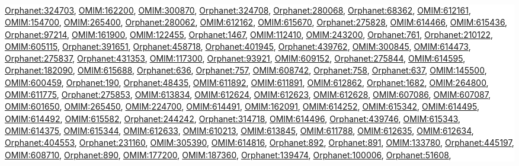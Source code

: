 [Orphanet:324703](http://www.orpha.net/ORDO/Orphanet_324703), [OMIM:162200](http://purl.obolibrary.org/obo/OMIM_162200), [OMIM:300870](http://purl.obolibrary.org/obo/OMIM_300870), [Orphanet:324708](http://www.orpha.net/ORDO/Orphanet_324708), [Orphanet:280068](http://www.orpha.net/ORDO/Orphanet_280068), [Orphanet:68362](http://www.orpha.net/ORDO/Orphanet_68362), [OMIM:612161](http://purl.obolibrary.org/obo/OMIM_612161), [OMIM:154700](http://purl.obolibrary.org/obo/OMIM_154700), [OMIM:265400](http://purl.obolibrary.org/obo/OMIM_265400), [Orphanet:280062](http://www.orpha.net/ORDO/Orphanet_280062), [OMIM:612162](http://purl.obolibrary.org/obo/OMIM_612162), [OMIM:615670](http://purl.obolibrary.org/obo/OMIM_615670), [Orphanet:275828](http://www.orpha.net/ORDO/Orphanet_275828), [OMIM:614466](http://purl.obolibrary.org/obo/OMIM_614466), [OMIM:615436](http://purl.obolibrary.org/obo/OMIM_615436), [Orphanet:97214](http://www.orpha.net/ORDO/Orphanet_97214), [OMIM:161900](http://purl.obolibrary.org/obo/OMIM_161900), [OMIM:122455](http://purl.obolibrary.org/obo/OMIM_122455), [Orphanet:1467](http://www.orpha.net/ORDO/Orphanet_1467), [OMIM:112410](http://purl.obolibrary.org/obo/OMIM_112410), [OMIM:243200](http://purl.obolibrary.org/obo/OMIM_243200), [Orphanet:761](http://www.orpha.net/ORDO/Orphanet_761), [Orphanet:210122](http://www.orpha.net/ORDO/Orphanet_210122), [OMIM:605115](http://purl.obolibrary.org/obo/OMIM_605115), [Orphanet:391651](http://www.orpha.net/ORDO/Orphanet_391651), [Orphanet:458718](http://www.orpha.net/ORDO/Orphanet_458718), [Orphanet:401945](http://www.orpha.net/ORDO/Orphanet_401945), [Orphanet:439762](http://www.orpha.net/ORDO/Orphanet_439762), [OMIM:300845](http://purl.obolibrary.org/obo/OMIM_300845), [OMIM:614473](http://purl.obolibrary.org/obo/OMIM_614473), [Orphanet:275837](http://www.orpha.net/ORDO/Orphanet_275837), [Orphanet:431353](http://www.orpha.net/ORDO/Orphanet_431353), [OMIM:117300](http://purl.obolibrary.org/obo/OMIM_117300), [Orphanet:93921](http://www.orpha.net/ORDO/Orphanet_93921), [OMIM:609152](http://purl.obolibrary.org/obo/OMIM_609152), [Orphanet:275844](http://www.orpha.net/ORDO/Orphanet_275844), [OMIM:614595](http://purl.obolibrary.org/obo/OMIM_614595), [Orphanet:182090](http://www.orpha.net/ORDO/Orphanet_182090), [OMIM:615688](http://purl.obolibrary.org/obo/OMIM_615688), [Orphanet:636](http://www.orpha.net/ORDO/Orphanet_636), [Orphanet:757](http://www.orpha.net/ORDO/Orphanet_757), [OMIM:608742](http://purl.obolibrary.org/obo/OMIM_608742), [Orphanet:758](http://www.orpha.net/ORDO/Orphanet_758), [Orphanet:637](http://www.orpha.net/ORDO/Orphanet_637), [OMIM:145500](http://purl.obolibrary.org/obo/OMIM_145500), [OMIM:600459](http://purl.obolibrary.org/obo/OMIM_600459), [Orphanet:190](http://www.orpha.net/ORDO/Orphanet_190), [Orphanet:48435](http://www.orpha.net/ORDO/Orphanet_48435), [OMIM:611892](http://purl.obolibrary.org/obo/OMIM_611892), [OMIM:611891](http://purl.obolibrary.org/obo/OMIM_611891), [OMIM:612862](http://purl.obolibrary.org/obo/OMIM_612862), [Orphanet:1682](http://www.orpha.net/ORDO/Orphanet_1682), [OMIM:264800](http://purl.obolibrary.org/obo/OMIM_264800), [OMIM:611775](http://purl.obolibrary.org/obo/OMIM_611775), [Orphanet:275853](http://www.orpha.net/ORDO/Orphanet_275853), [OMIM:613834](http://purl.obolibrary.org/obo/OMIM_613834), [OMIM:612624](http://purl.obolibrary.org/obo/OMIM_612624), [OMIM:612623](http://purl.obolibrary.org/obo/OMIM_612623), [OMIM:612628](http://purl.obolibrary.org/obo/OMIM_612628), [OMIM:607086](http://purl.obolibrary.org/obo/OMIM_607086), [OMIM:607087](http://purl.obolibrary.org/obo/OMIM_607087), [OMIM:601650](http://purl.obolibrary.org/obo/OMIM_601650), [OMIM:265450](http://purl.obolibrary.org/obo/OMIM_265450), [OMIM:224700](http://purl.obolibrary.org/obo/OMIM_224700), [OMIM:614491](http://purl.obolibrary.org/obo/OMIM_614491), [OMIM:162091](http://purl.obolibrary.org/obo/OMIM_162091), [OMIM:614252](http://purl.obolibrary.org/obo/OMIM_614252), [OMIM:615342](http://purl.obolibrary.org/obo/OMIM_615342), [OMIM:614495](http://purl.obolibrary.org/obo/OMIM_614495), [OMIM:614492](http://purl.obolibrary.org/obo/OMIM_614492), [OMIM:615582](http://purl.obolibrary.org/obo/OMIM_615582), [Orphanet:244242](http://www.orpha.net/ORDO/Orphanet_244242), [Orphanet:314718](http://www.orpha.net/ORDO/Orphanet_314718), [OMIM:614496](http://purl.obolibrary.org/obo/OMIM_614496), [Orphanet:439746](http://www.orpha.net/ORDO/Orphanet_439746), [OMIM:615343](http://purl.obolibrary.org/obo/OMIM_615343), [OMIM:614375](http://purl.obolibrary.org/obo/OMIM_614375), [OMIM:615344](http://purl.obolibrary.org/obo/OMIM_615344), [OMIM:612633](http://purl.obolibrary.org/obo/OMIM_612633), [OMIM:610213](http://purl.obolibrary.org/obo/OMIM_610213), [OMIM:613845](http://purl.obolibrary.org/obo/OMIM_613845), [OMIM:611788](http://purl.obolibrary.org/obo/OMIM_611788), [OMIM:612635](http://purl.obolibrary.org/obo/OMIM_612635), [OMIM:612634](http://purl.obolibrary.org/obo/OMIM_612634), [Orphanet:404553](http://www.orpha.net/ORDO/Orphanet_404553), [Orphanet:231160](http://www.orpha.net/ORDO/Orphanet_231160), [OMIM:305390](http://purl.obolibrary.org/obo/OMIM_305390), [OMIM:614816](http://purl.obolibrary.org/obo/OMIM_614816), [Orphanet:892](http://www.orpha.net/ORDO/Orphanet_892), [Orphanet:891](http://www.orpha.net/ORDO/Orphanet_891), [OMIM:133780](http://purl.obolibrary.org/obo/OMIM_133780), [Orphanet:445197](http://www.orpha.net/ORDO/Orphanet_445197), [OMIM:608710](http://purl.obolibrary.org/obo/OMIM_608710), [Orphanet:890](http://www.orpha.net/ORDO/Orphanet_890), [OMIM:177200](http://purl.obolibrary.org/obo/OMIM_177200), [OMIM:187360](http://purl.obolibrary.org/obo/OMIM_187360), [Orphanet:139474](http://www.orpha.net/ORDO/Orphanet_139474), [Orphanet:100006](http://www.orpha.net/ORDO/Orphanet_100006), [Orphanet:51608](http://www.orpha.net/ORDO/Orphanet_51608),